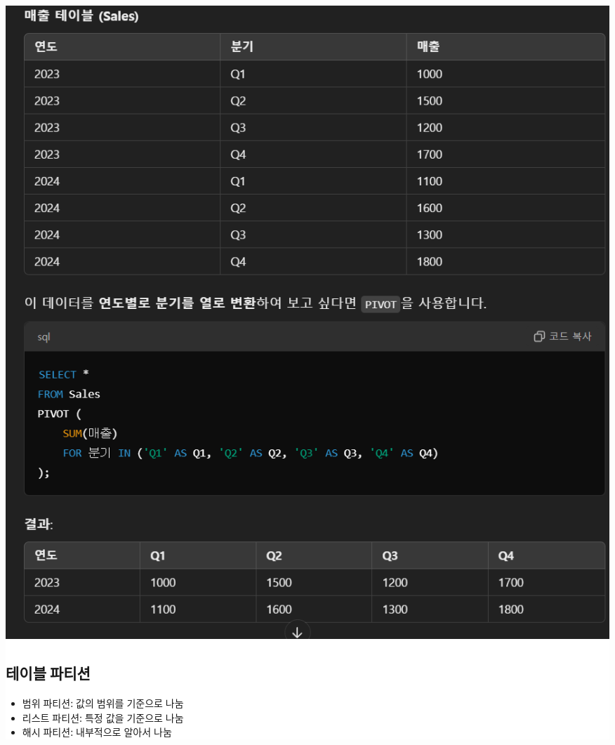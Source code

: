   ![alt text](image-1.png)

## 테이블 파티션

- 범위 파티션: 값의 범위를 기준으로 나눔
- 리스트 파티션: 특정 값을 기준으로 나눔
- 해시 파티션: 내부적으로 알아서 나눔
